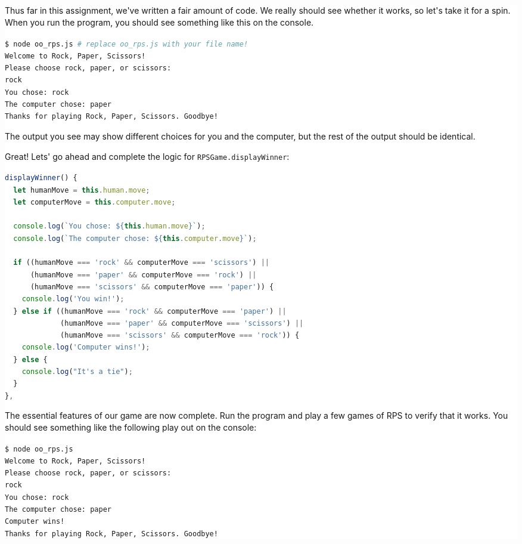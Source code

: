 Thus far in this assignment, we've written a fair amount of code. We really should see whether it works, so let's take it for a spin. When you run the program, you should see something like this on the console.

```sh
$ node oo_rps.js # replace oo_rps.js with your file name!
Welcome to Rock, Paper, Scissors!
Please choose rock, paper, or scissors:
rock
You chose: rock
The computer chose: paper
Thanks for playing Rock, Paper, Scissors. Goodbye!
```

The output you see may show different choices for you and the computer, but the rest of the output should be identical.

Great! Lets' go ahead and complete the logic for `RPSGame.displayWinner`:

```js
displayWinner() {
  let humanMove = this.human.move;
  let computerMove = this.computer.move;

  console.log(`You chose: ${this.human.move}`);
  console.log(`The computer chose: ${this.computer.move}`);

  if ((humanMove === 'rock' && computerMove === 'scissors') ||
      (humanMove === 'paper' && computerMove === 'rock') ||
      (humanMove === 'scissors' && computerMove === 'paper')) {
    console.log('You win!');
  } else if ((humanMove === 'rock' && computerMove === 'paper') ||
             (humanMove === 'paper' && computerMove === 'scissors') ||
             (humanMove === 'scissors' && computerMove === 'rock')) {
    console.log('Computer wins!');
  } else {
    console.log("It's a tie");
  }
},
```

The essential features of our game are now complete. Run the program and play a few games of RPS to verify that it works. You should see something like the following play out on the console:

```sh
$ node oo_rps.js
Welcome to Rock, Paper, Scissors!
Please choose rock, paper, or scissors:
rock
You chose: rock
The computer chose: paper
Computer wins!
Thanks for playing Rock, Paper, Scissors. Goodbye!
```
